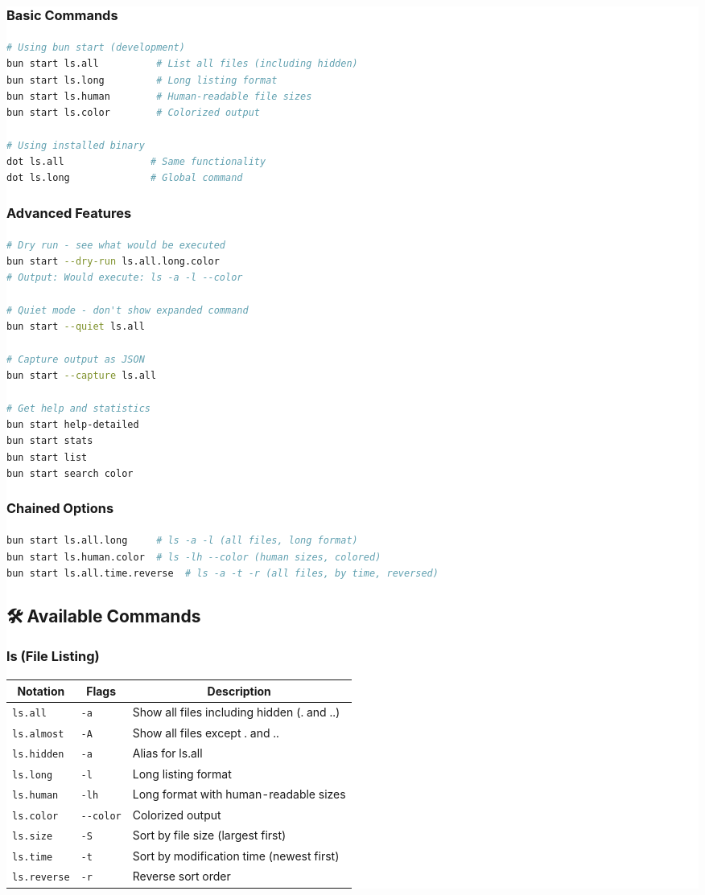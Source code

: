 ### Basic Commands

```bash
# Using bun start (development)
bun start ls.all          # List all files (including hidden)
bun start ls.long         # Long listing format
bun start ls.human        # Human-readable file sizes
bun start ls.color        # Colorized output

# Using installed binary
dot ls.all               # Same functionality
dot ls.long              # Global command
```

### Advanced Features

```bash
# Dry run - see what would be executed
bun start --dry-run ls.all.long.color
# Output: Would execute: ls -a -l --color

# Quiet mode - don't show expanded command
bun start --quiet ls.all

# Capture output as JSON
bun start --capture ls.all

# Get help and statistics
bun start help-detailed
bun start stats
bun start list
bun start search color
```

### Chained Options

```bash
bun start ls.all.long     # ls -a -l (all files, long format)
bun start ls.human.color  # ls -lh --color (human sizes, colored)
bun start ls.all.time.reverse  # ls -a -t -r (all files, by time, reversed)
```

## 🛠️ Available Commands

### ls (File Listing)

| Notation     | Flags     | Description                                |
| ------------ | --------- | ------------------------------------------ |
| `ls.all`     | `-a`      | Show all files including hidden (. and ..) |
| `ls.almost`  | `-A`      | Show all files except . and ..             |
| `ls.hidden`  | `-a`      | Alias for ls.all                           |
| `ls.long`    | `-l`      | Long listing format                        |
| `ls.human`   | `-lh`     | Long format with human-readable sizes      |
| `ls.color`   | `--color` | Colorized output                           |
| `ls.size`    | `-S`      | Sort by file size (largest first)          |
| `ls.time`    | `-t`      | Sort by modification time (newest first)   |
| `ls.reverse` | `-r`      | Reverse sort order                         |
